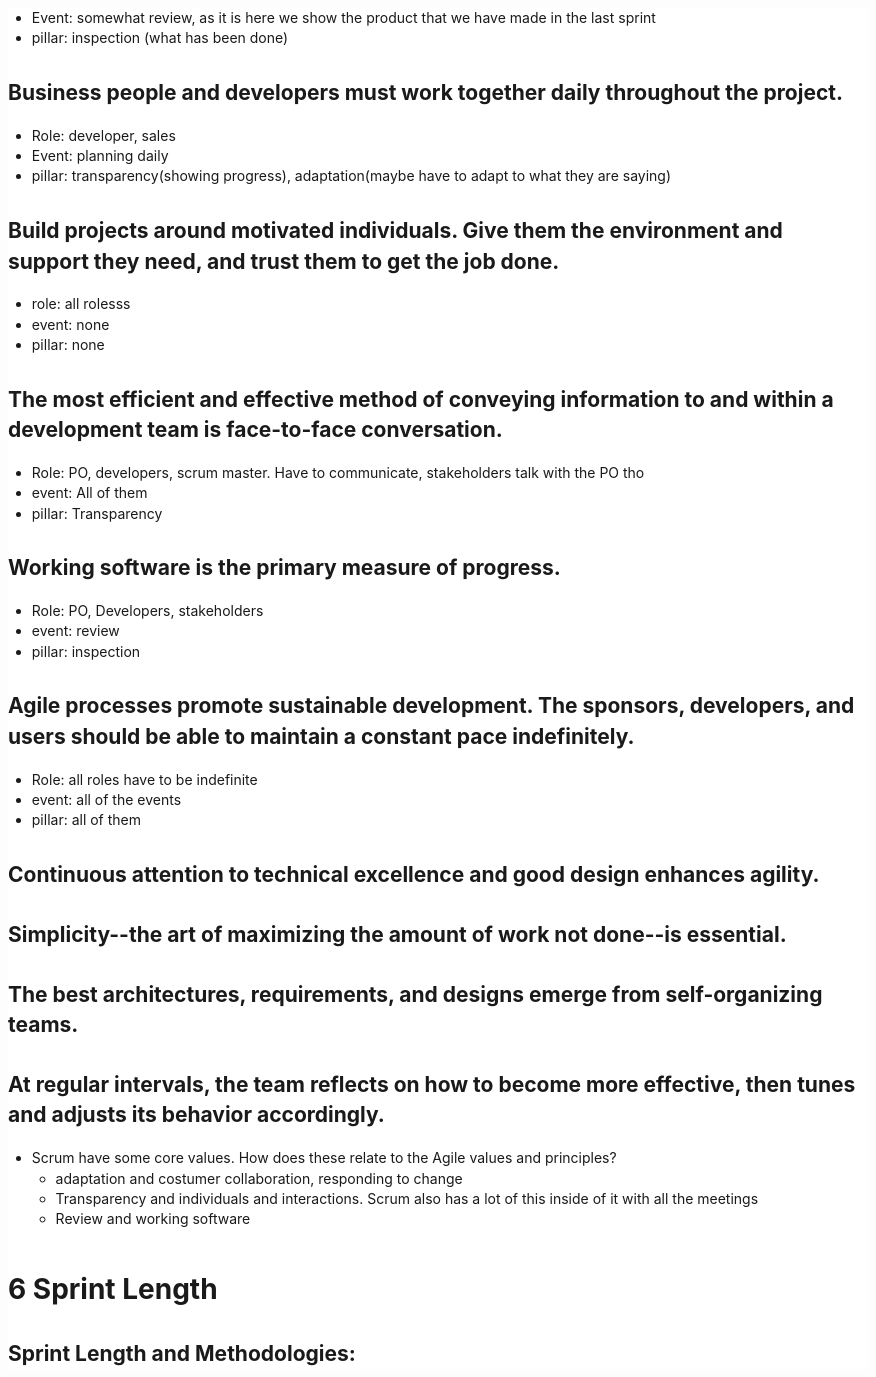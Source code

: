 - Event: somewhat review, as it is here we show the product that we have made in the last sprint
- pillar: inspection (what has been done)
## Business people and developers must work together daily throughout the project.
- Role: developer, sales
- Event: planning daily
- pillar: transparency(showing progress), adaptation(maybe have to adapt to what they are saying)
## Build projects around motivated individuals. Give them the environment and support they need, and trust them to get the job done.
- role: all rolesss
- event: none
- pillar: none
## The most efficient and effective method of conveying information to and within a development team is face-to-face conversation.
- Role: PO, developers, scrum master. Have to communicate, stakeholders talk with the PO tho
- event: All of them
- pillar: Transparency
## Working software is the primary measure of progress.
- Role: PO, Developers, stakeholders
- event: review
- pillar: inspection
## Agile processes promote sustainable development. The sponsors, developers, and users should be able to maintain a constant pace indefinitely.
- Role: all roles have to be indefinite
- event: all of the events
- pillar: all of them
## Continuous attention to technical excellence and good design enhances agility.

## Simplicity--the art of maximizing the amount of work not done--is essential.

## The best architectures, requirements, and designs emerge from self-organizing teams.

## At regular intervals, the team reflects on how to become more effective, then tunes and adjusts its behavior accordingly.
- Scrum have some core values. How does these relate to the Agile values and principles?
	- adaptation and costumer collaboration, responding to change
	- Transparency and individuals and interactions. Scrum also has a lot of this inside of it with all the meetings
	- Review and working software
# 6 Sprint Length
## Sprint Length and Methodologies:
